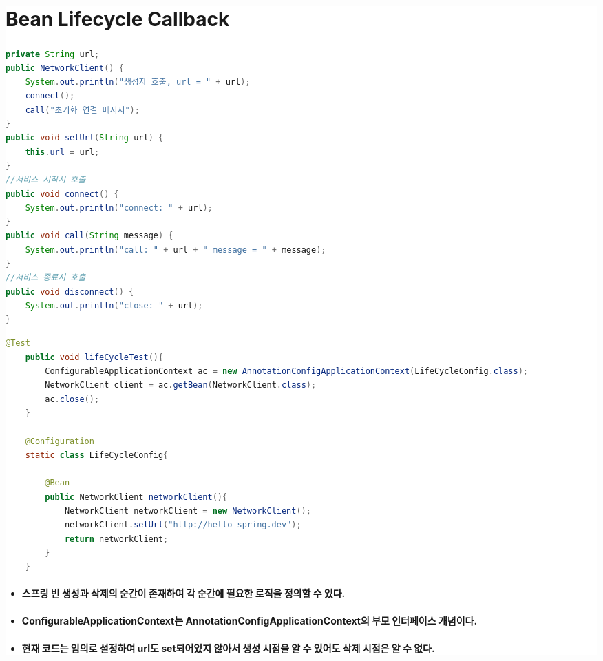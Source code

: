 # Bean Lifecycle Callback



```java
private String url;
public NetworkClient() {
	System.out.println("생성자 호출, url = " + url);
	connect();
	call("초기화 연결 메시지");
}
public void setUrl(String url) {
	this.url = url;
}
//서비스 시작시 호출
public void connect() {
	System.out.println("connect: " + url);
}
public void call(String message) {
	System.out.println("call: " + url + " message = " + message);
}
//서비스 종료시 호출
public void disconnect() {
	System.out.println("close: " + url);
}
```

```java
@Test
    public void lifeCycleTest(){
        ConfigurableApplicationContext ac = new AnnotationConfigApplicationContext(LifeCycleConfig.class);
        NetworkClient client = ac.getBean(NetworkClient.class);
        ac.close();
    }

    @Configuration
    static class LifeCycleConfig{

        @Bean
        public NetworkClient networkClient(){
            NetworkClient networkClient = new NetworkClient();
            networkClient.setUrl("http://hello-spring.dev");
            return networkClient;
        }
    }
```

- #### 스프링 빈 생성과 삭제의 순간이 존재하여 각 순간에 필요한 로직을 정의할 수 있다.

- #### ConfigurableApplicationContext는 AnnotationConfigApplicationContext의 부모 인터페이스 개념이다.

- #### 현재 코드는 임의로 설정하여  url도 set되어있지 않아서 생성 시점을 알 수 있어도 삭제 시점은 알 수 없다.
